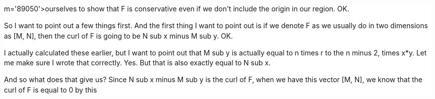   m='89050'>ourselves</span> <span m='89570'>to</span> <span
  m='89680'>show</span> <span m='91600'>that</span> <span m='91850'>F</span>
  <span m='92010'>is</span> <span m='92170'>conservative</span> <span
  m='92750'>even</span> <span m='93120'>if</span> <span m='93240'>we</span>
  <span m='93360'>don't</span> <span m='93650'>include</span> <span
  m='94060'>the</span> <span m='94160'>origin</span> <span m='95230'>in</span>
  <span m='95400'>our</span> <span m='95570'>region.</span> <span
  m='96130'>OK.</span> </p><p><span m='97370'>So</span> <span m='98850'>I</span>
  <span m='98970'>want</span> <span m='99170'>to</span> <span
  m='99250'>point</span> <span m='99520'>out</span> <span m='99610'>a</span>
  <span m='99670'>few</span> <span m='99860'>things</span> <span
  m='100140'>first.</span> <span m='101010'>And</span> <span
  m='101100'>the</span> <span m='101170'>first</span> <span
  m='101420'>thing</span> <span m='101560'>I</span> <span m='101600'>want</span>
  <span m='101740'>to</span> <span m='101800'>point</span> <span
  m='102020'>out</span> <span m='102230'>is</span> <span m='102330'>if</span>
  <span m='102460'>we</span> <span m='102590'>denote</span> <span
  m='103000'>F</span> <span m='103440'>as</span> <span m='103630'>we</span>
  <span m='103760'>usually</span> <span m='104160'>do</span> <span
  m='104330'>in</span> <span m='104450'>two</span> <span
  m='104620'>dimensions</span> <span m='105640'>as</span> <span m='105940'>[M,
  N],</span> <span m='108370'>then</span> <span m='108840'>the</span> <span
  m='109020'>curl</span> <span m='109265'>of</span> <span m='109510'>F</span>
  <span m='109810'>is</span> <span m='109930'>going</span> <span
  m='110130'>to</span> <span m='110200'>be</span> <span m='110670'>N</span>
  <span m='111010'>sub</span> <span m='111110'>x</span> <span
  m='111400'>minus</span> <span m='111800'>M</span> <span m='112030'>sub</span>
  <span m='112160'>y.</span> <span m='112720'>OK.</span> </p><p><span
  m='114200'>I</span> <span m='114310'>actually</span> <span
  m='114650'>calculated</span> <span m='115260'>these</span> <span
  m='115490'>earlier,</span> <span m='116390'>but</span> <span
  m='116630'>I</span> <span m='116690'>want</span> <span m='116850'>to</span>
  <span m='116920'>point</span> <span m='117250'>out</span> <span
  m='117880'>that</span> <span m='118070'>M</span> <span m='118300'>sub</span>
  <span m='118470'>y</span> <span m='119740'>is</span> <span
  m='119890'>actually</span> <span m='120300'>equal</span> <span
  m='120660'>to</span> <span m='121450'>n</span> <span m='122220'>times</span>
  <span m='122510'>r</span> <span m='122616'>to</span> <span
  m='122723'>the</span> <span m='122830'>n</span> <span m='123130'>minus</span>
  <span m='123600'>2,</span> <span m='124360'>times</span> <span
  m='124625'>x*y.</span> <span m='125145'>Let</span> <span m='125400'>me</span>
  <span m='125570'>make</span> <span m='125760'>sure</span> <span
  m='125950'>I</span> <span m='126020'>wrote</span> <span m='126260'>that</span>
  <span m='126410'>correctly.</span> <span m='126780'>Yes.</span> <span
  m='127550'>But</span> <span m='127750'>that</span> <span m='127930'>is</span>
  <span m='128050'>also</span> <span m='128460'>exactly</span> <span
  m='129180'>equal</span> <span m='129530'>to</span> <span m='129720'>N</span>
  <span m='130010'>sub</span> <span m='130110'>x.</span> </p><p><span
  m='132560'>And</span> <span m='132720'>so</span> <span m='132820'>what</span>
  <span m='133000'>does</span> <span m='133150'>that</span> <span
  m='133330'>give</span> <span m='133540'>us?</span> <span
  m='134150'>Since</span> <span m='134430'>N</span> <span m='134596'>sub</span>
  <span m='134763'>x</span> <span m='134930'>minus</span> <span
  m='135210'>M</span> <span m='135420'>sub</span> <span m='135540'>y</span>
  <span m='135960'>is</span> <span m='136140'>the</span> <span
  m='136220'>curl</span> <span m='136670'>of</span> <span m='136790'>F,</span>
  <span m='137010'>when</span> <span m='137230'>we</span> <span
  m='137350'>have</span> <span m='137580'>this</span> <span
  m='138310'>vector</span> <span m='138820'>[M, N],</span> <span
  m='140180'>we</span> <span m='140490'>know</span> <span m='140900'>that</span>
  <span m='141070'>the</span> <span m='141160'>curl</span> <span
  m='141530'>of</span> <span m='141820'>F</span> <span m='141900'>is</span>
  <span m='142030'>equal</span> <span m='142140'>to</span> <span
  m='142250'>0</span> <span m='146760'>by</span> <span m='147050'>this</span>